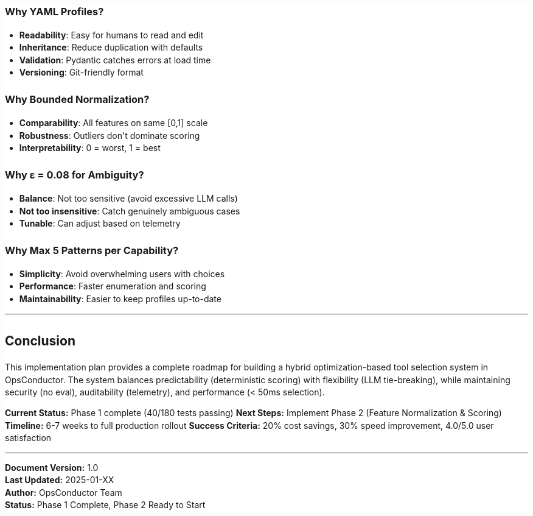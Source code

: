 ### Why YAML Profiles?
- **Readability**: Easy for humans to read and edit
- **Inheritance**: Reduce duplication with defaults
- **Validation**: Pydantic catches errors at load time
- **Versioning**: Git-friendly format

### Why Bounded Normalization?
- **Comparability**: All features on same [0,1] scale
- **Robustness**: Outliers don't dominate scoring
- **Interpretability**: 0 = worst, 1 = best

### Why ε = 0.08 for Ambiguity?
- **Balance**: Not too sensitive (avoid excessive LLM calls)
- **Not too insensitive**: Catch genuinely ambiguous cases
- **Tunable**: Can adjust based on telemetry

### Why Max 5 Patterns per Capability?
- **Simplicity**: Avoid overwhelming users with choices
- **Performance**: Faster enumeration and scoring
- **Maintainability**: Easier to keep profiles up-to-date

---

## Conclusion

This implementation plan provides a complete roadmap for building a hybrid optimization-based tool selection system in OpsConductor. The system balances predictability (deterministic scoring) with flexibility (LLM tie-breaking), while maintaining security (no eval), auditability (telemetry), and performance (< 50ms selection).

**Current Status:** Phase 1 complete (40/180 tests passing)
**Next Steps:** Implement Phase 2 (Feature Normalization & Scoring)
**Timeline:** 6-7 weeks to full production rollout
**Success Criteria:** 20% cost savings, 30% speed improvement, 4.0/5.0 user satisfaction

---

**Document Version:** 1.0  
**Last Updated:** 2025-01-XX  
**Author:** OpsConductor Team  
**Status:** Phase 1 Complete, Phase 2 Ready to Start